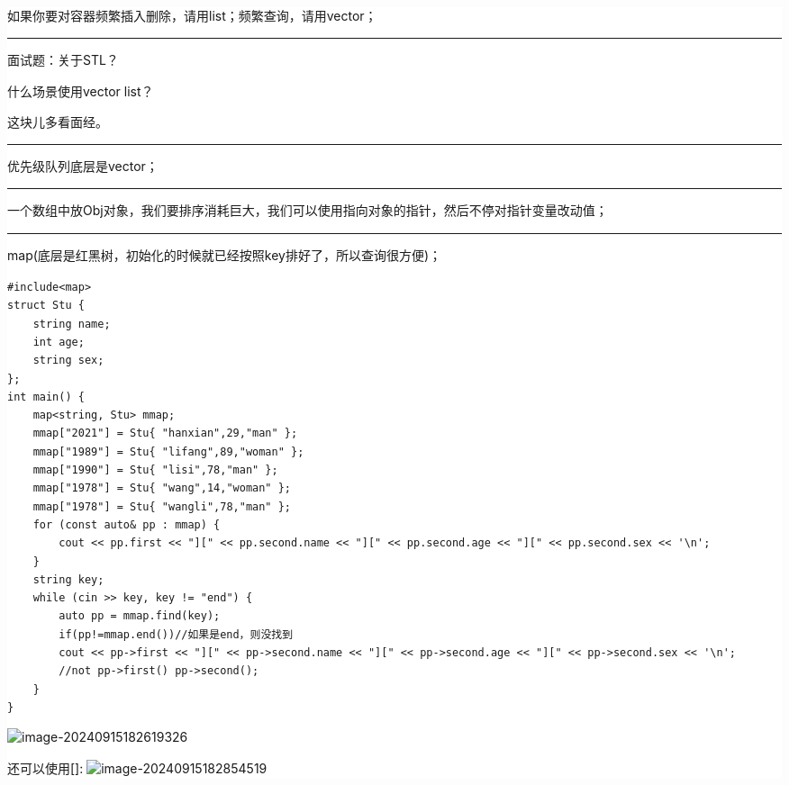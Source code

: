 如果你要对容器频繁插入删除，请用list；频繁查询，请用vector；

***

面试题：关于STL？

什么场景使用vector list？

这块儿多看面经。

***

优先级队列底层是vector；

***

一个数组中放Obj对象，我们要排序消耗巨大，我们可以使用指向对象的指针，然后不停对指针变量改动值；

***

map(底层是红黑树，初始化的时候就已经按照key排好了，所以查询很方便)；

```
#include<map>
struct Stu {
    string name;
    int age;
    string sex;
};
int main() {
    map<string, Stu> mmap;
    mmap["2021"] = Stu{ "hanxian",29,"man" };
    mmap["1989"] = Stu{ "lifang",89,"woman" };
    mmap["1990"] = Stu{ "lisi",78,"man" };
    mmap["1978"] = Stu{ "wang",14,"woman" };
    mmap["1978"] = Stu{ "wangli",78,"man" };
    for (const auto& pp : mmap) {
        cout << pp.first << "][" << pp.second.name << "][" << pp.second.age << "][" << pp.second.sex << '\n';
    }
    string key;
    while (cin >> key, key != "end") {
        auto pp = mmap.find(key);
        if(pp!=mmap.end())//如果是end，则没找到
        cout << pp->first << "][" << pp->second.name << "][" << pp->second.age << "][" << pp->second.sex << '\n';
        //not pp->first() pp->second();
    }
}
```

![image-20240915182619326](C++学习笔记.assets/image-20240915182619326.png)

还可以使用[]:
![image-20240915182854519](C++学习笔记.assets/image-20240915182854519.png)
